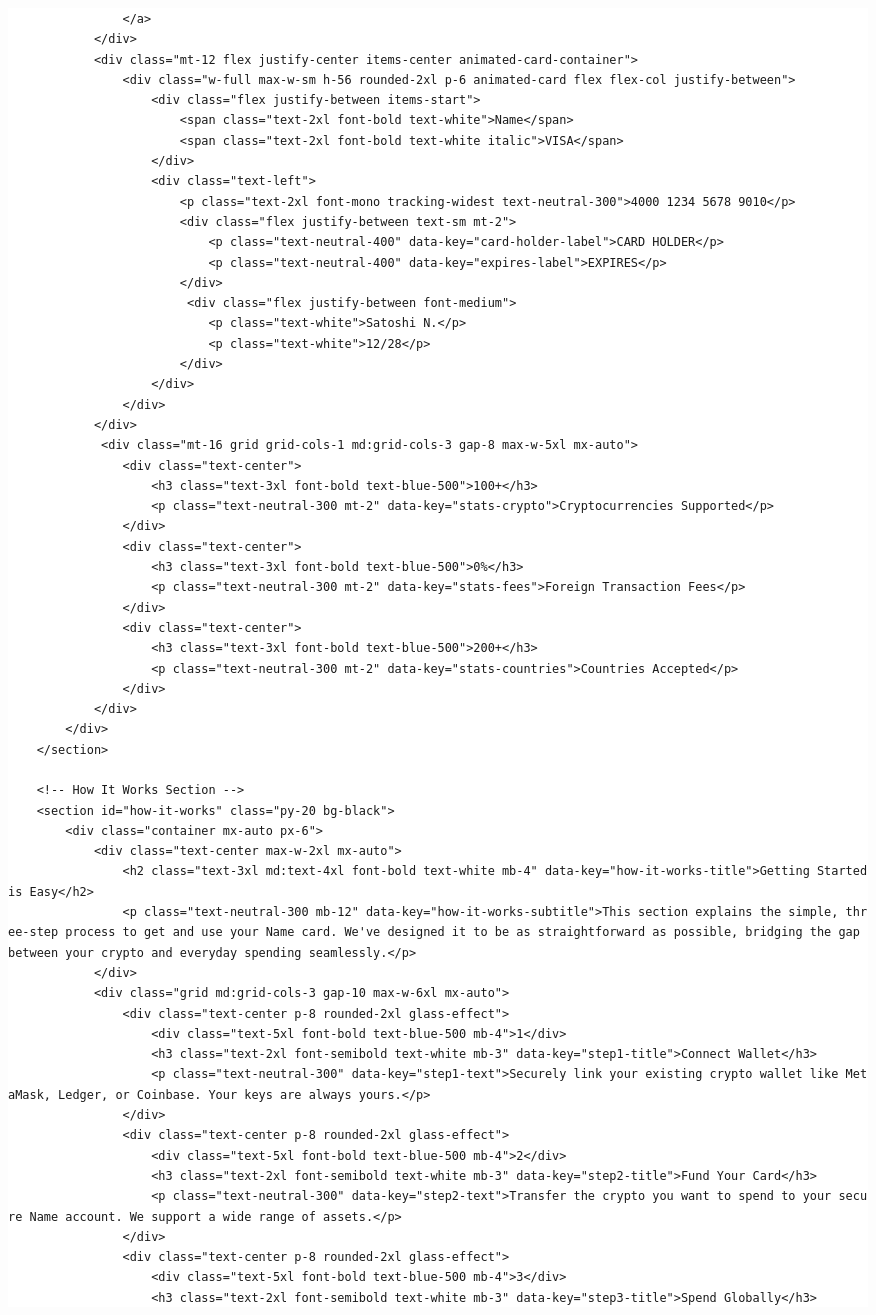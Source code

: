                     </a>
                </div>
                <div class="mt-12 flex justify-center items-center animated-card-container">
                    <div class="w-full max-w-sm h-56 rounded-2xl p-6 animated-card flex flex-col justify-between">
                        <div class="flex justify-between items-start">
                            <span class="text-2xl font-bold text-white">Name</span>
                            <span class="text-2xl font-bold text-white italic">VISA</span>
                        </div>
                        <div class="text-left">
                            <p class="text-2xl font-mono tracking-widest text-neutral-300">4000 1234 5678 9010</p>
                            <div class="flex justify-between text-sm mt-2">
                                <p class="text-neutral-400" data-key="card-holder-label">CARD HOLDER</p>
                                <p class="text-neutral-400" data-key="expires-label">EXPIRES</p>
                            </div>
                             <div class="flex justify-between font-medium">
                                <p class="text-white">Satoshi N.</p>
                                <p class="text-white">12/28</p>
                            </div>
                        </div>
                    </div>
                </div>
                 <div class="mt-16 grid grid-cols-1 md:grid-cols-3 gap-8 max-w-5xl mx-auto">
                    <div class="text-center">
                        <h3 class="text-3xl font-bold text-blue-500">100+</h3>
                        <p class="text-neutral-300 mt-2" data-key="stats-crypto">Cryptocurrencies Supported</p>
                    </div>
                    <div class="text-center">
                        <h3 class="text-3xl font-bold text-blue-500">0%</h3>
                        <p class="text-neutral-300 mt-2" data-key="stats-fees">Foreign Transaction Fees</p>
                    </div>
                    <div class="text-center">
                        <h3 class="text-3xl font-bold text-blue-500">200+</h3>
                        <p class="text-neutral-300 mt-2" data-key="stats-countries">Countries Accepted</p>
                    </div>
                </div>
            </div>
        </section>

        <!-- How It Works Section -->
        <section id="how-it-works" class="py-20 bg-black">
            <div class="container mx-auto px-6">
                <div class="text-center max-w-2xl mx-auto">
                    <h2 class="text-3xl md:text-4xl font-bold text-white mb-4" data-key="how-it-works-title">Getting Started is Easy</h2>
                    <p class="text-neutral-300 mb-12" data-key="how-it-works-subtitle">This section explains the simple, three-step process to get and use your Name card. We've designed it to be as straightforward as possible, bridging the gap between your crypto and everyday spending seamlessly.</p>
                </div>
                <div class="grid md:grid-cols-3 gap-10 max-w-6xl mx-auto">
                    <div class="text-center p-8 rounded-2xl glass-effect">
                        <div class="text-5xl font-bold text-blue-500 mb-4">1</div>
                        <h3 class="text-2xl font-semibold text-white mb-3" data-key="step1-title">Connect Wallet</h3>
                        <p class="text-neutral-300" data-key="step1-text">Securely link your existing crypto wallet like MetaMask, Ledger, or Coinbase. Your keys are always yours.</p>
                    </div>
                    <div class="text-center p-8 rounded-2xl glass-effect">
                        <div class="text-5xl font-bold text-blue-500 mb-4">2</div>
                        <h3 class="text-2xl font-semibold text-white mb-3" data-key="step2-title">Fund Your Card</h3>
                        <p class="text-neutral-300" data-key="step2-text">Transfer the crypto you want to spend to your secure Name account. We support a wide range of assets.</p>
                    </div>
                    <div class="text-center p-8 rounded-2xl glass-effect">
                        <div class="text-5xl font-bold text-blue-500 mb-4">3</div>
                        <h3 class="text-2xl font-semibold text-white mb-3" data-key="step3-title">Spend Globally</h3>